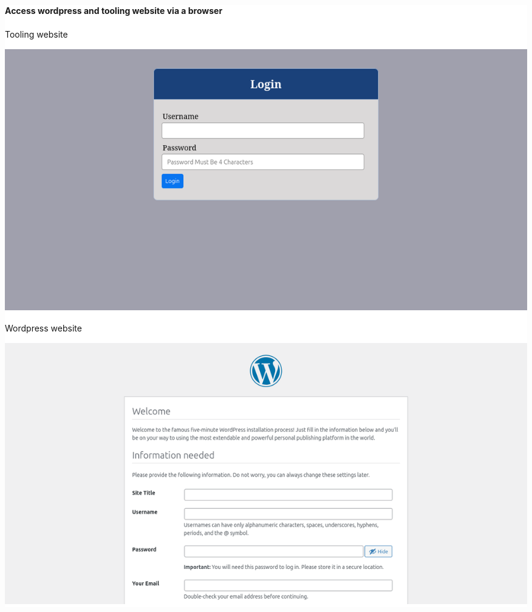 #### Access wordpress and tooling website via a browser

Tooling website

![](./assets/31.png)


Wordpress website

![](./assets/32.png)
